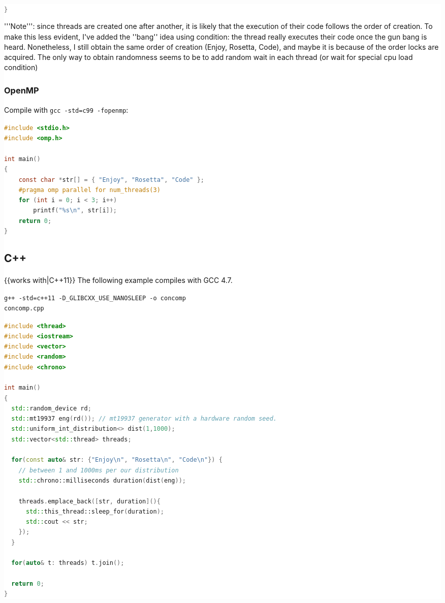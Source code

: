 ```c
}
```


'''Note''': since threads are created one after another, it is likely that the execution of their code follows the order of creation. To make this less evident, I've added the ''bang'' idea using condition: the thread really executes their code once the gun bang is heard. Nonetheless, I still obtain the same order of creation (Enjoy, Rosetta, Code), and maybe it is because of the order locks are acquired. The only way to obtain randomness seems to be to add random wait in each thread (or wait for special cpu load condition)


### OpenMP

Compile with <code>gcc -std=c99 -fopenmp</code>:

```c
#include <stdio.h>
#include <omp.h>

int main()
{
	const char *str[] = { "Enjoy", "Rosetta", "Code" };
	#pragma omp parallel for num_threads(3)
	for (int i = 0; i < 3; i++)
		printf("%s\n", str[i]);
	return 0;
}
```



## C++

{{works with|C++11}}
The following example compiles with GCC 4.7.

<code>g++ -std=c++11 -D_GLIBCXX_USE_NANOSLEEP -o concomp concomp.cpp</code>


```cpp
#include <thread>
#include <iostream>
#include <vector>
#include <random>
#include <chrono>

int main()
{
  std::random_device rd;
  std::mt19937 eng(rd()); // mt19937 generator with a hardware random seed.
  std::uniform_int_distribution<> dist(1,1000);
  std::vector<std::thread> threads;

  for(const auto& str: {"Enjoy\n", "Rosetta\n", "Code\n"}) {
    // between 1 and 1000ms per our distribution
    std::chrono::milliseconds duration(dist(eng));

    threads.emplace_back([str, duration](){
      std::this_thread::sleep_for(duration);
      std::cout << str;
    });
  }

  for(auto& t: threads) t.join();

  return 0;
}
```